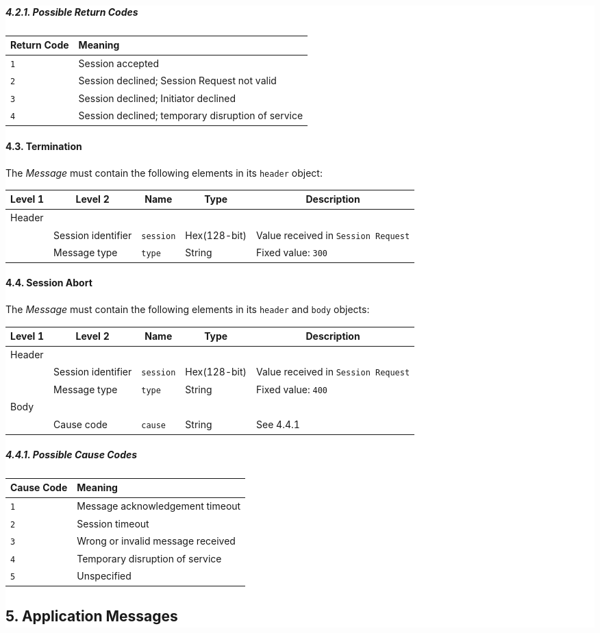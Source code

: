 ##### 4.2.1. Possible Return Codes

| Return Code | Meaning                                           |
| :---------- | :------------------------------------------------ |
| `1`         | Session accepted                                  |
| `2`         | Session declined; Session Request not valid       |
| `3`         | Session declined; Initiator declined              |
| `4`         | Session declined; temporary disruption of service |

#### 4.3. Termination

The *Message* must contain the following elements in its `header` object:

| Level 1 | Level 2            | Name      | Type         | Description                         |
| ------- | ------------------ | --------- | ------------ | ----------------------------------- |
| Header  |                    |           |              |                                     |
|         | Session identifier | `session` | Hex(128-bit) | Value received in `Session Request` |
|         | Message type       | `type`    | String       | Fixed value: `300`                  |

#### 4.4. Session Abort

The *Message* must contain the following elements in its `header` and `body` objects:

| Level 1 | Level 2            | Name      | Type         | Description                         |
| ------- | ------------------ | --------- | ------------ | ----------------------------------- |
| Header  |                    |           |              |                                     |
|         | Session identifier | `session` | Hex(128-bit) | Value received in `Session Request` |
|         | Message type       | `type`    | String       | Fixed value: `400`                  |
| Body    |                    |           |              |                                     |
|         | Cause code         | `cause`   | String       | See 4.4.1                           |

##### 4.4.1. Possible Cause Codes

| Cause Code | Meaning                           |
| :--------- | :-------------------------------- |
| `1`        | Message acknowledgement timeout   |
| `2`        | Session timeout                   |
| `3`        | Wrong or invalid message received |
| `4`        | Temporary disruption of service   |
| `5`        | Unspecified                       |

## 5. Application Messages
